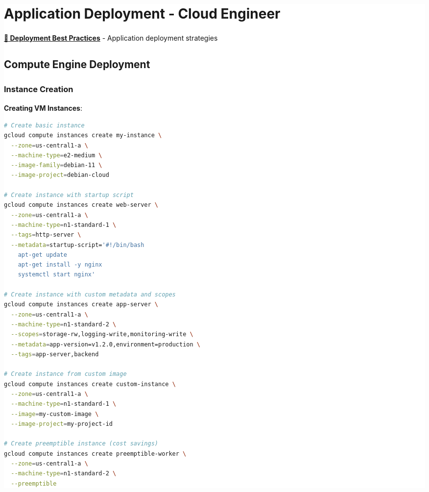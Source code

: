 # Application Deployment - Cloud Engineer

**[📖 Deployment Best Practices](https://cloud.google.com/architecture/framework/operational-excellence/deploy-applications)** - Application deployment strategies

## Compute Engine Deployment

### Instance Creation

**Creating VM Instances**:
```bash
# Create basic instance
gcloud compute instances create my-instance \
  --zone=us-central1-a \
  --machine-type=e2-medium \
  --image-family=debian-11 \
  --image-project=debian-cloud

# Create instance with startup script
gcloud compute instances create web-server \
  --zone=us-central1-a \
  --machine-type=n1-standard-1 \
  --tags=http-server \
  --metadata=startup-script='#!/bin/bash
    apt-get update
    apt-get install -y nginx
    systemctl start nginx'

# Create instance with custom metadata and scopes
gcloud compute instances create app-server \
  --zone=us-central1-a \
  --machine-type=n1-standard-2 \
  --scopes=storage-rw,logging-write,monitoring-write \
  --metadata=app-version=v1.2.0,environment=production \
  --tags=app-server,backend

# Create instance from custom image
gcloud compute instances create custom-instance \
  --zone=us-central1-a \
  --machine-type=n1-standard-1 \
  --image=my-custom-image \
  --image-project=my-project-id

# Create preemptible instance (cost savings)
gcloud compute instances create preemptible-worker \
  --zone=us-central1-a \
  --machine-type=n1-standard-2 \
  --preemptible
```
